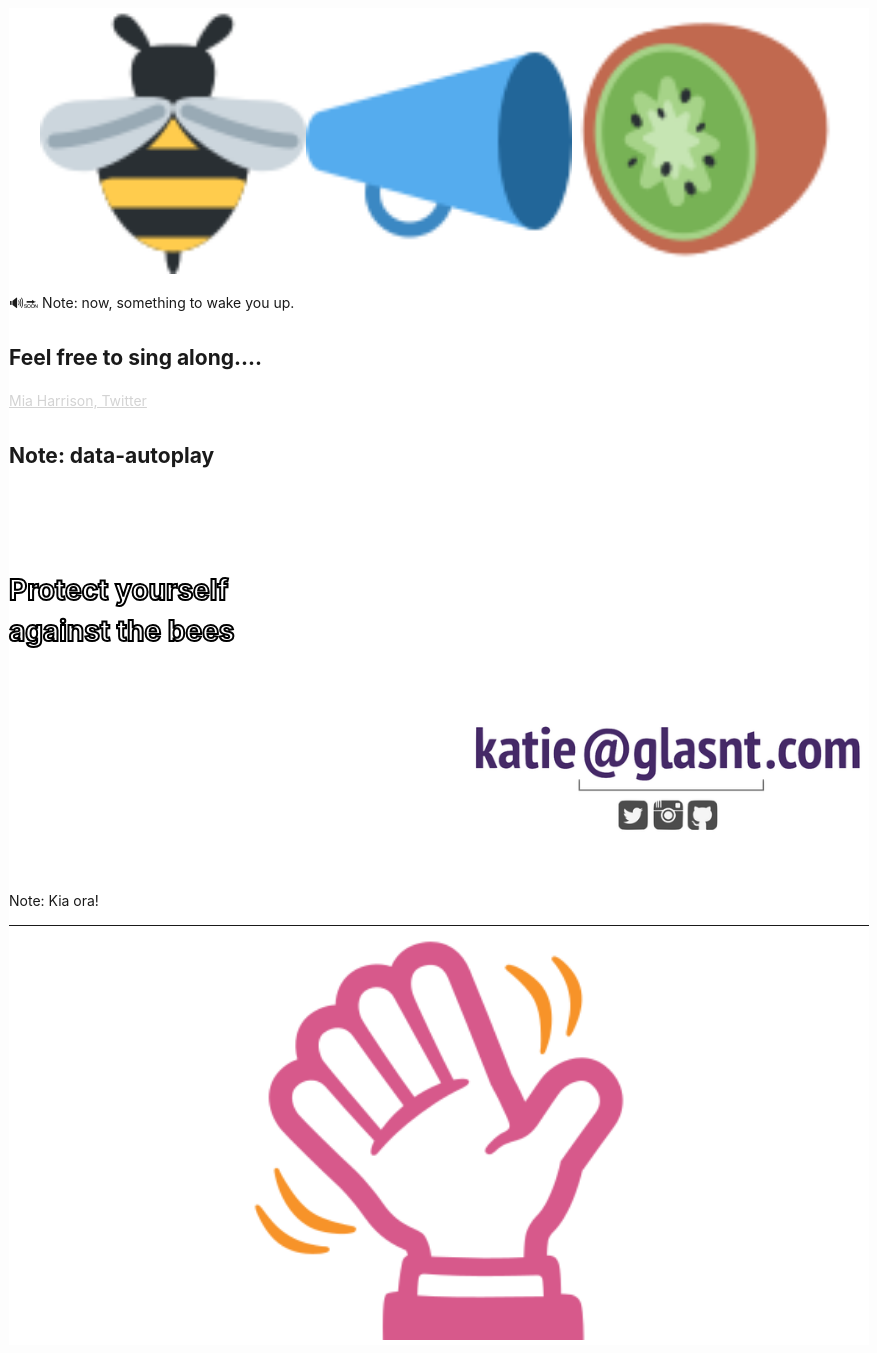  <div style='width: 100%; margin: 0 auto;'><p align='center'><img height='266px' src='pictures/t/bee.svg'><img height='266px' src='pictures/t/megaphone.svg'><img height='266px' src='pictures/t/kiwi.svg'></p></div> 

<span class="bfoot" style="bottom: -180px">🔊🔜</span>
Note: now, something to wake you up.

Feel free to sing along....
---
<video src="foxpigchickenintro.webm" data-autoplay controls height="600px"></video>

<span class="bfoot"><a href="https://twitter.com/ManxomeMia/status/926660732162154496" style="color: lightgray">Mia Harrison, Twitter</a></span>


Note: data-autoplay
---
 

## &nbsp;
<h1 style="color: white; -webkit-text-stroke: 2px black;">Protect yourself<br>against the bees</h1>

 <img src="pictures/footerright.png" />

Note: Kia ora!

---
 <div style='width: 50%; margin: 0 auto;'><p align='center'><img height='400px' src='pictures/g/wave.svg'></p></div> 